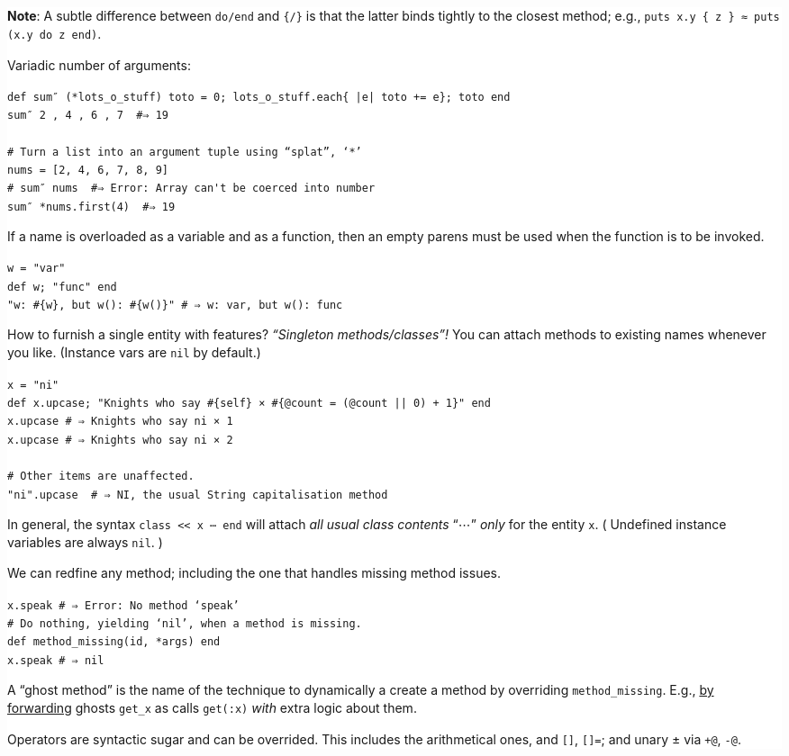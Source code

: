 **Note**: A subtle difference between `do/end` and `{/}` is that the latter binds tightly to the closest method;
e.g., `puts x.y { z } ≈ puts (x.y do z end)`.

Variadic number of arguments:

    def sum″ (*lots_o_stuff) toto = 0; lots_o_stuff.each{ |e| toto += e}; toto end
    sum″ 2 , 4 , 6 , 7  #⇒ 19

    # Turn a list into an argument tuple using “splat”, ‘*’
    nums = [2, 4, 6, 7, 8, 9]
    # sum″ nums  #⇒ Error: Array can't be coerced into number
    sum″ *nums.first(4)  #⇒ 19

If a name is overloaded as a variable and as a function, then an empty parens must be used
when the function is to be invoked.

    w = "var"
    def w; "func" end
    "w: #{w}, but w(): #{w()}" # ⇒ w: var, but w(): func

How to furnish a single entity with features?
*“Singleton methods/classes”!* You can attach methods to existing names whenever you like.
(Instance vars are `nil` by default.)

    x = "ni"
    def x.upcase; "Knights who say #{self} × #{@count = (@count || 0) + 1}" end
    x.upcase # ⇒ Knights who say ni × 1
    x.upcase # ⇒ Knights who say ni × 2

    # Other items are unaffected.
    "ni".upcase  # ⇒ NI, the usual String capitalisation method

In general,
the syntax `class << x ⋯ end` will attach *all usual class contents* “⋯” *only* for the entity
`x`. ( Undefined instance variables are always `nil`. )

We can redfine any method; including the one that handles missing method issues.

    x.speak # ⇒ Error: No method ‘speak’
    # Do nothing, yielding ‘nil’, when a method is missing.
    def method_missing(id, *args) end
    x.speak # ⇒ nil

A “ghost method” is the name of the technique to dynamically a create a method
by overriding `method_missing`. E.g., [by forwarding](https://gist.github.com/Integralist/a29212a8eb10bc8154b7#file-04-dynamic-proxies-rb) ghosts `get_x` as calls `get(:x)`
*with* extra logic about them.

Operators are syntactic sugar and can be overrided.
This includes the arithmetical ones, and `[]`, `[]=`; and unary ± via `+@`, `-@`.
